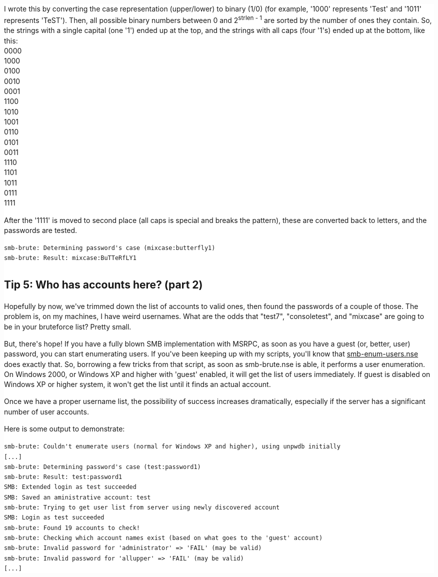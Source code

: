 I wrote this by converting the case representation (upper/lower) to binary (1/0) (for example, '1000' represents 'Test' and '1011' represents 'TeST'). Then, all possible binary numbers between 0 and 2<sup>strlen - 1</sup> are sorted by the number of ones they contain. So, the strings with a single capital (one '1') ended up at the top, and the strings with all caps (four '1's) ended up at the bottom, like this:  
0000  
1000  
0100  
0010  
0001  
1100  
1010  
1001  
0110  
0101  
0011  
1110  
1101  
1011  
0111  
1111

After the '1111' is moved to second place (all caps is special and breaks the pattern), these are converted back to letters, and the passwords are tested.

```
smb-brute: Determining password's case (mixcase:butterfly1)
smb-brute: Result: mixcase:BuTTeRfLY1
```

## Tip 5: Who has accounts here? (part 2)

Hopefully by now, we've trimmed down the list of accounts to valid ones, then found the passwords of a couple of those. The problem is, on my machines, I have weird usernames. What are the odds that "test7", "consoletest", and "mixcase" are going to be in your bruteforce list? Pretty small.

But, there's hope! If you have a fully blown SMB implementation with MSRPC, as soon as you have a guest (or, better, user) password, you can start enumerating users. If you've been keeping up with my scripts, you'll know that [smb-enum-users.nse](http://nmap.org/nsedoc/scripts/smb-enum-users.html) does exactly that. So, borrowing a few tricks from that script, as soon as smb-brute.nse is able, it performs a user enumeration. On Windows 2000, or Windows XP and higher with 'guest' enabled, it will get the list of users immediately. If guest is disabled on Windows XP or higher system, it won't get the list until it finds an actual account.

Once we have a proper username list, the possibility of success increases dramatically, especially if the server has a significant number of user accounts.

Here is some output to demonstrate:

```
smb-brute: Couldn't enumerate users (normal for Windows XP and higher), using unpwdb initially
[...]
smb-brute: Determining password's case (test:password1)
smb-brute: Result: test:password1
SMB: Extended login as test succeeded
SMB: Saved an aministrative account: test
smb-brute: Trying to get user list from server using newly discovered account
SMB: Login as test succeeded
smb-brute: Found 19 accounts to check!
smb-brute: Checking which account names exist (based on what goes to the 'guest' account)
smb-brute: Invalid password for 'administrator' => 'FAIL' (may be valid)
smb-brute: Invalid password for 'allupper' => 'FAIL' (may be valid)
[...]
```
